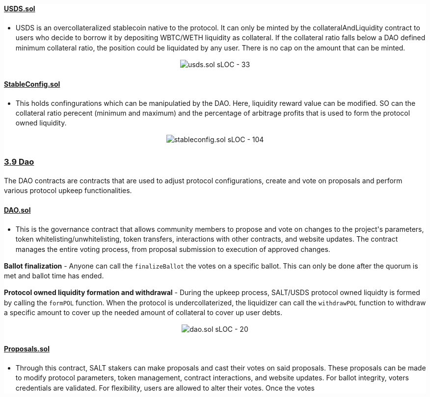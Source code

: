 #### **[USDS.sol](https://github.com/code-423n4/2024-01-salty/blob/main/src/stable/USDS.sol)**
- USDS is an overcollateralized stablecoin native to the protocol. It can only be minted by the collateralAndLiquidity contract to users who decide to borrow it by depositing WBTC/WETH liquidity as collateral. If the collateral ratio falls below a DAO defined minimum collateral ratio, the position could be liquidated by any user. There is no cap on the amount that can be minted.

<p align="center">
    <img width= auto src="https://gist.github.com/assets/112232336/98d645ed-0ad2-4138-ab0d-0c28f1fba0b4" alt="usds.sol"> sLOC - 33
</p>


#### **[StableConfig.sol](https://github.com/code-423n4/2024-01-salty/blob/main/src/stable/StableConfig.sol)**
- This holds confingurations which can be manipulatied by the DAO. Here, liquidity reward value can be modified. SO can the collateral ratio perecent (minimum and maximum) and the percentage of arbitrage profits that is used to form the protocol owned liquidity.

<p align="center">
    <img width= auto src="https://gist.github.com/assets/112232336/14aabfdc-b35e-4faa-b740-420f39e31968" alt="stableconfig.sol"> sLOC - 104
</p>




### **[3.9 Dao](https://github.com/code-423n4/2024-01-salty/tree/main/src/dao)**

The DAO contracts are contracts that are used to adjust protocol configurations, create and vote on proposals and perform various protocol upkeep functionalities. 
#### **[DAO.sol](https://github.com/code-423n4/2024-01-salty/blob/main/src/dao/DAO.sol)**
- This is the governance contract that allows community members to propose and vote on changes to the project's parameters, token whitelisting/unwhitelisting, token transfers, interactions with other contracts, and website updates. The contract manages the entire voting process, from proposal submission to execution of approved changes.

**Ballot finalization** - Anyone can call the `finalizeBallot` the votes on a specific ballot. This can only be done after the quorum is met and ballot time has ended.

**Protocol owned liquidity formation and withdrawal** - During the upkeep process, SALT/USDS protocol owned liquidty is formed by calling the `formPOL` function. When the protocol is undercollaterized, the liquidizer can call the `withdrawPOL` function to withdraw a specific amount to cover up the needed amount of collateral to cover up user debts.

<p align="center">
    <img width= auto src="https://gist.github.com/assets/112232336/6fb36c86-2c42-4ff0-93ce-03b78ccadac5)" alt="dao.sol"> sLOC - 20
</p>


#### **[Proposals.sol](https://github.com/code-423n4/2024-01-salty/blob/main/src/dao/Proposals.sol)**
- Through this contract, SALT stakers can make proposals and cast their votes on said proposals. These proposals can be made to modify protocol parameters, token management, contract interactions, and website updates. For ballot integrity, voters credentials are validated. For flexibility, users are allowed to alter their votes. Once the votes 
